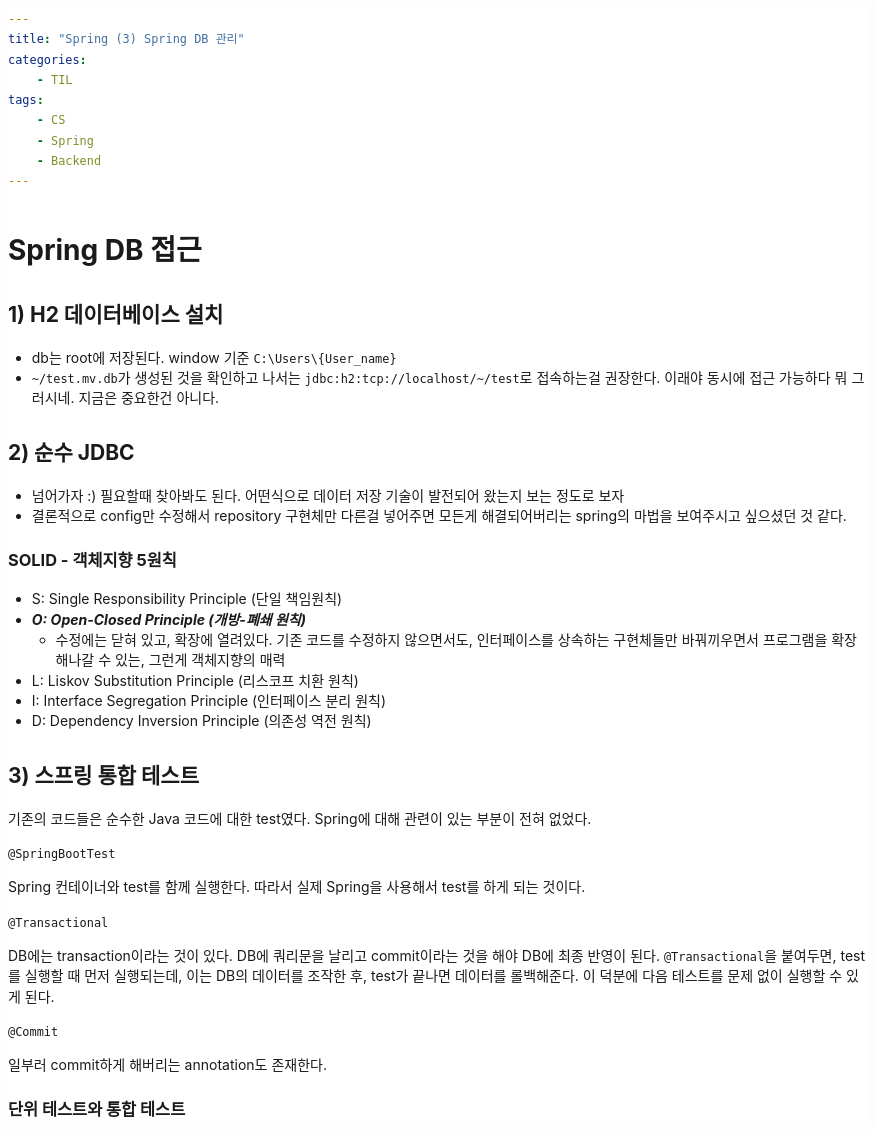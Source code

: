 ```yaml
---
title: "Spring (3) Spring DB 관리"
categories:
    - TIL
tags:
    - CS
    - Spring
    - Backend
---
```

# Spring DB 접근

## 1) H2 데이터베이스 설치

- db는 root에 저장된다. window 기준 `C:\Users\{User_name}`
- `~/test.mv.db`가 생성된 것을 확인하고 나서는 `jdbc:h2:tcp://localhost/~/test`로 접속하는걸 권장한다. 이래야 동시에 접근 가능하다 뭐 그러시네. 지금은 중요한건 아니다.

## 2) 순수 JDBC

- 넘어가자 :) 필요할때 찾아봐도 된다. 어떤식으로 데이터 저장 기술이 발전되어 왔는지 보는 정도로 보자
- 결론적으로 config만 수정해서 repository 구현체만 다른걸 넣어주면 모든게 해결되어버리는 spring의 마법을 보여주시고 싶으셨던 것 같다.

### SOLID - 객체지향 5원칙

- S: Single Responsibility Principle (단일 책임원칙)
- ***O: Open-Closed Principle (개방-폐쇄 원칙)***
    - 수정에는 닫혀 있고, 확장에 열려있다. 기존 코드를 수정하지 않으면서도, 인터페이스를 상속하는 구현체들만 바꿔끼우면서 프로그램을 확장해나갈 수 있는, 그런게 객체지향의 매력
- L: Liskov Substitution Principle (리스코프 치환 원칙)
- I: Interface Segregation Principle (인터페이스 분리 원칙)
- D: Dependency Inversion Principle (의존성 역전 원칙)

## 3) 스프링 통합 테스트

기존의 코드들은 순수한 Java 코드에 대한 test였다. Spring에 대해 관련이 있는 부분이 전혀 없었다.

`@SpringBootTest`

Spring 컨테이너와 test를 함께 실행한다. 따라서 실제 Spring을 사용해서 test를 하게 되는 것이다.

`@Transactional`

DB에는 transaction이라는 것이 있다. DB에 쿼리문을 날리고 commit이라는 것을 해야 DB에 최종 반영이 된다. `@Transactional`을 붙여두면, test를 실행할 때 먼저 실행되는데, 이는 DB의 데이터를 조작한 후, test가 끝나면 데이터를 롤백해준다. 이 덕분에 다음 테스트를 문제 없이 실행할 수 있게 된다.

`@Commit`

일부러 commit하게 해버리는 annotation도 존재한다.

### 단위 테스트와 통합 테스트
